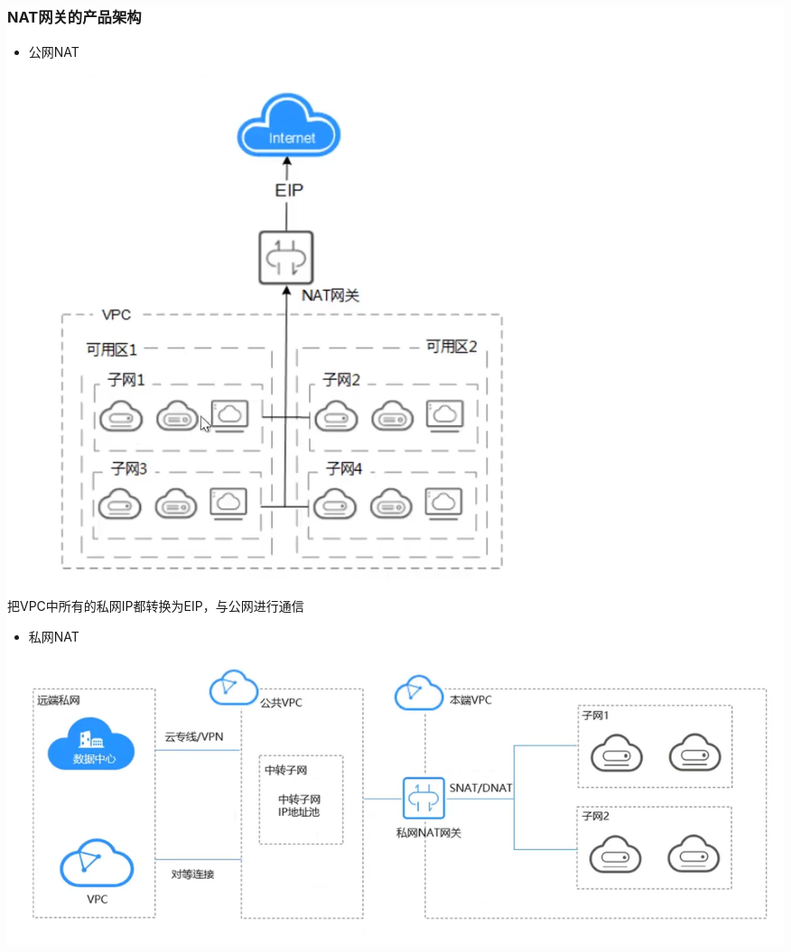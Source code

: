 ### NAT网关的产品架构

- 公网NAT   

![alt text](images/public_nat.png)

把VPC中所有的私网IP都转换为EIP，与公网进行通信  

- 私网NAT   

![alt text](images/private_nat.png)

